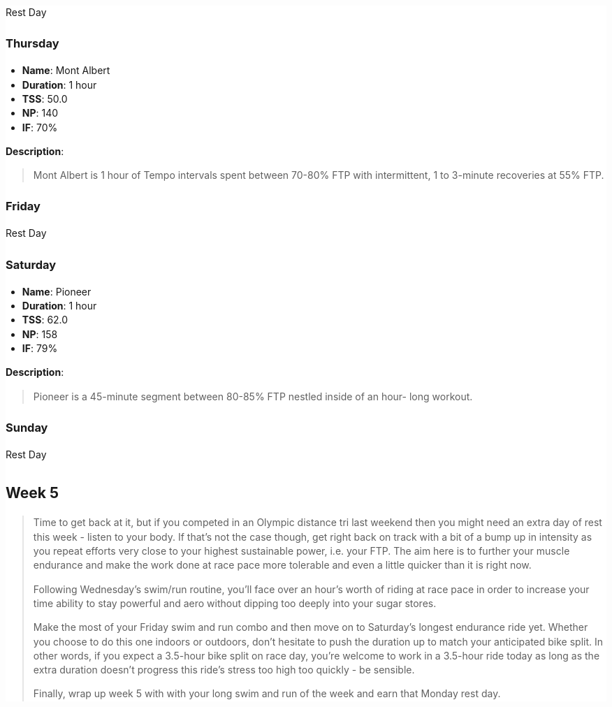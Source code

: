 Rest Day


### Thursday 

* **Name**: Mont Albert
* **Duration**: 1 hour
* **TSS**: 50.0
* **NP**: 140
* **IF**: 70%

**Description**:

> Mont Albert is 1 hour of Tempo intervals spent between 70-80% FTP with
> intermittent, 1 to 3-minute recoveries at 55% FTP.


### Friday 

Rest Day


### Saturday 

* **Name**: Pioneer
* **Duration**: 1 hour
* **TSS**: 62.0
* **NP**: 158
* **IF**: 79%

**Description**:

> Pioneer is a 45-minute segment between 80-85% FTP nestled inside of an hour-
> long workout.


### Sunday 

Rest Day

## Week 5

> Time to get back at it, but if you competed in an Olympic distance tri last
> weekend then you might need an extra day of rest this week - listen to your
> body. If that’s not the case though, get right back on track with a bit of a
> bump up in intensity as you repeat efforts very close to your highest
> sustainable power, i.e. your FTP. The aim here is to further your muscle
> endurance and make the work done at race pace more tolerable and even a little
> quicker than it is right now.
> 
> Following Wednesday’s swim/run routine, you’ll face over an hour’s worth of
> riding at race pace in order to increase your time ability to stay powerful
> and aero without dipping too deeply into your sugar stores.
> 
> Make the most of your Friday swim and run combo and then move on to Saturday’s
> longest endurance ride yet. Whether you choose to do this one indoors or
> outdoors, don’t hesitate to push the duration up to match your anticipated
> bike split. In other words, if you expect a 3.5-hour bike split on race day,
> you’re welcome to work in a 3.5-hour ride today as long as the extra duration
> doesn’t progress this ride’s stress too high too quickly - be sensible.
> 
> Finally, wrap up week 5 with with your long swim and run of the week and earn
> that Monday rest day.
